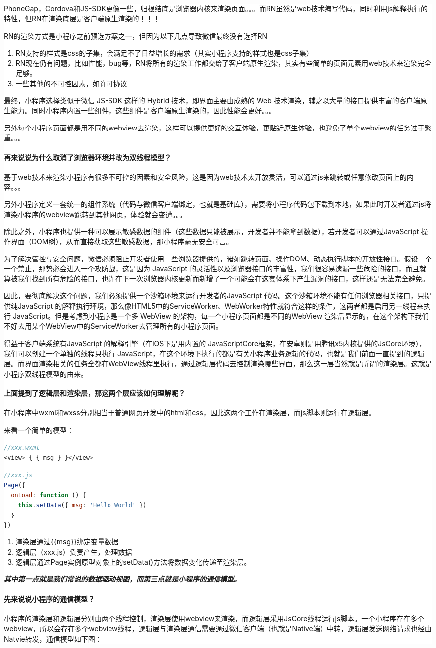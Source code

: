 PhoneGap，Cordova和JS-SDK更像一些，归根结底是浏览器内核来渲染页面。。。而RN虽然是web技术编写代码，同时利用js解释执行的特性，但RN在渲染底层是客户端原生渲染的！！！

RN的渲染方式是小程序之前预选方案之一，但因为以下几点导致微信最终没有选择RN
1. RN支持的样式是css的子集，会满足不了日益增长的需求（其实小程序支持的样式也是css子集）
2. RN现在仍有问题，比如性能，bug等，RN将所有的渲染工作都交给了客户端原生渲染，其实有些简单的页面元素用web技术来渲染完全足够。
3. 一些其他的不可控因素，如许可协议

最终，小程序选择类似于微信 JS-SDK 这样的 Hybrid 技术，即界面主要由成熟的 Web 技术渲染，辅之以大量的接口提供丰富的客户端原生能力。同时小程序内置一些组件，这些组件是客户端原生渲染的，因此性能会更好。。。

另外每个小程序页面都是用不同的webview去渲染，这样可以提供更好的交互体验，更贴近原生体验，也避免了单个webview的任务过于繁重。。。

#### 再来说说为什么取消了浏览器环境并改为双线程模型？

基于web技术来渲染小程序有很多不可控的因素和安全风险，这是因为web技术太开放灵活，可以通过js来跳转或任意修改页面上的内容。。。

另外小程序定义一套统一的组件系统（代码与微信客户端绑定，也就是基础库），需要将小程序代码包下载到本地，如果此时开发者通过js将渲染小程序的webview跳转到其他网页，体验就会变遭。。。

除此之外，小程序也提供一种可以展示敏感数据的组件（这些数据只能被展示，开发者并不能拿到数据），若开发者可以通过JavaScript 操作界面（DOM树），从而直接获取这些敏感数据，那小程序毫无安全可言。

为了解决管控与安全问题，微信必须阻止开发者使用一些浏览器提供的，诸如跳转页面、操作DOM、动态执行脚本的开放性接口。假设一个一个禁止，那势必会进入一个攻防战，这是因为 JavaScript 的灵活性以及浏览器接口的丰富性，我们很容易遗漏一些危险的接口，而且就算被我们找到所有危险的接口，也许在下一次浏览器内核更新而新增了一个可能会在这套体系下产生漏洞的接口，这样还是无法完全避免。

因此，要彻底解决这个问题，我们必须提供一个沙箱环境来运行开发者的JavaScript 代码。这个沙箱环境不能有任何浏览器相关接口，只提供纯JavaScript 的解释执行环境，那么像HTML5中的ServiceWorker、WebWorker特性就符合这样的条件，这两者都是启用另一线程来执行 JavaScript。但是考虑到小程序是一个多 WebView 的架构，每一个小程序页面都是不同的WebView 渲染后显示的，在这个架构下我们不好去用某个WebView中的ServiceWorker去管理所有的小程序页面。

得益于客户端系统有JavaScript 的解释引擎（在iOS下是用内置的 JavaScriptCore框架，在安卓则是用腾讯x5内核提供的JsCore环境），我们可以创建一个单独的线程只执行 JavaScript，在这个环境下执行的都是有关小程序业务逻辑的代码，也就是我们前面一直提到的逻辑层。而界面渲染相关的任务全都在WebView线程里执行，通过逻辑层代码去控制渲染哪些界面，那么这一层当然就是所谓的渲染层。这就是小程序双线程模型的由来。

#### 上面提到了逻辑层和渲染层，那这两个层应该如何理解呢？

在小程序中wxml和wxss分别相当于普通网页开发中的html和css，因此这两个工作在渲染层，而js脚本则运行在逻辑层。

来看一个简单的模型：
```scss
//xxx.wxml
<view> { { msg } }</view>
```
```js
//xxx.js
Page({
  onLoad: function () {
    this.setData({ msg: 'Hello World' })
  }
})
```
1. 渲染层通过{{msg}}绑定变量数据
2. 逻辑层（xxx.js）负责产生，处理数据
3. 逻辑层通过Page实例原型对象上的setData()方法将数据变化传递至渲染层。

***其中第一点就是我们常说的数据驱动视图，而第三点就是小程序的通信模型。***

#### 先来说说小程序的通信模型？

小程序的渲染层和逻辑层分别由两个线程控制，渲染层使用webview来渲染，而逻辑层采用JsCore线程运行js脚本。一个小程序存在多个webview，所以会存在多个webview线程，逻辑层与渲染层通信需要通过微信客户端（也就是Native端）中转，逻辑层发送网络请求也经由Natvie转发，通信模型如下图：
